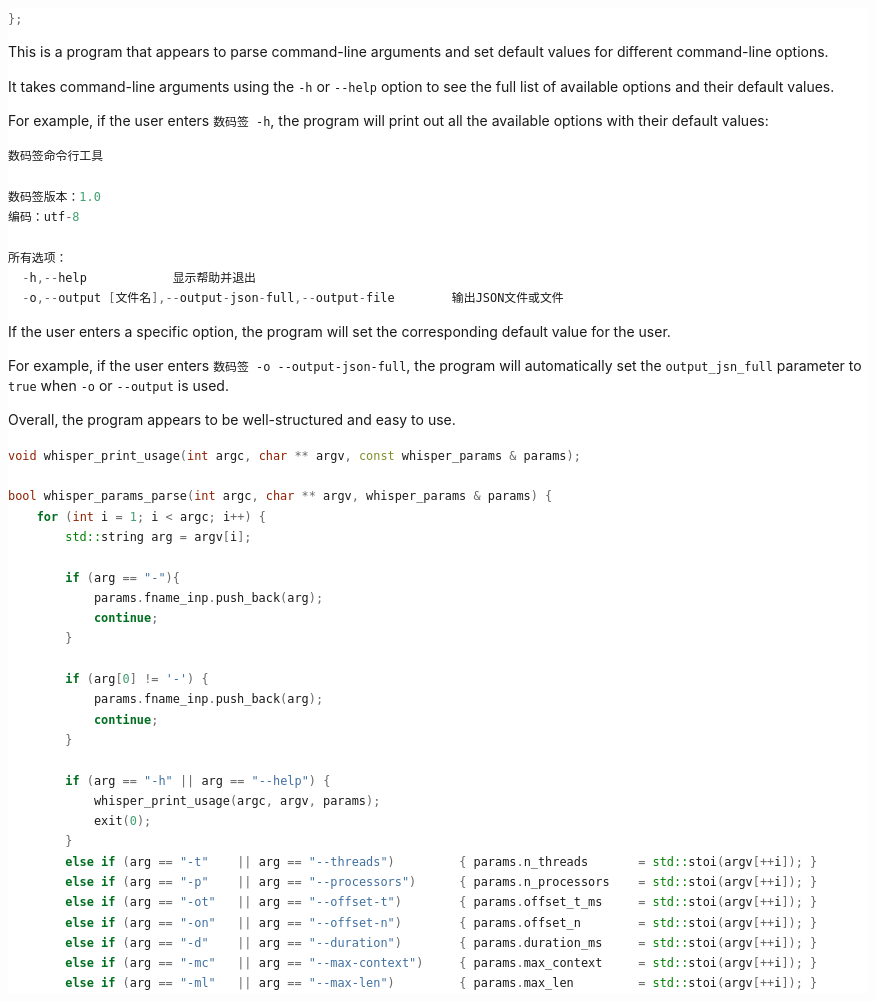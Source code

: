 ```cpp
};

```

This is a program that appears to parse command-line arguments and set default values for different command-line options.

It takes command-line arguments using the `-h` or `--help` option to see the full list of available options and their default values.

For example, if the user enters `数码签 -h`, the program will print out all the available options with their default values:

```cpp 
数码签命令行工具

数码签版本：1.0
编码：utf-8

所有选项：
  -h,--help            显示帮助并退出
  -o,--output [文件名],--output-json-full,--output-file        输出JSON文件或文件
```

If the user enters a specific option, the program will set the corresponding default value for the user.

For example, if the user enters `数码签 -o --output-json-full`, the program will automatically set the `output_jsn_full` parameter to `true` when `-o` or `--output` is used.

Overall, the program appears to be well-structured and easy to use.


```cpp
void whisper_print_usage(int argc, char ** argv, const whisper_params & params);

bool whisper_params_parse(int argc, char ** argv, whisper_params & params) {
    for (int i = 1; i < argc; i++) {
        std::string arg = argv[i];

        if (arg == "-"){
            params.fname_inp.push_back(arg);
            continue;
        }

        if (arg[0] != '-') {
            params.fname_inp.push_back(arg);
            continue;
        }

        if (arg == "-h" || arg == "--help") {
            whisper_print_usage(argc, argv, params);
            exit(0);
        }
        else if (arg == "-t"    || arg == "--threads")         { params.n_threads       = std::stoi(argv[++i]); }
        else if (arg == "-p"    || arg == "--processors")      { params.n_processors    = std::stoi(argv[++i]); }
        else if (arg == "-ot"   || arg == "--offset-t")        { params.offset_t_ms     = std::stoi(argv[++i]); }
        else if (arg == "-on"   || arg == "--offset-n")        { params.offset_n        = std::stoi(argv[++i]); }
        else if (arg == "-d"    || arg == "--duration")        { params.duration_ms     = std::stoi(argv[++i]); }
        else if (arg == "-mc"   || arg == "--max-context")     { params.max_context     = std::stoi(argv[++i]); }
        else if (arg == "-ml"   || arg == "--max-len")         { params.max_len         = std::stoi(argv[++i]); }
```